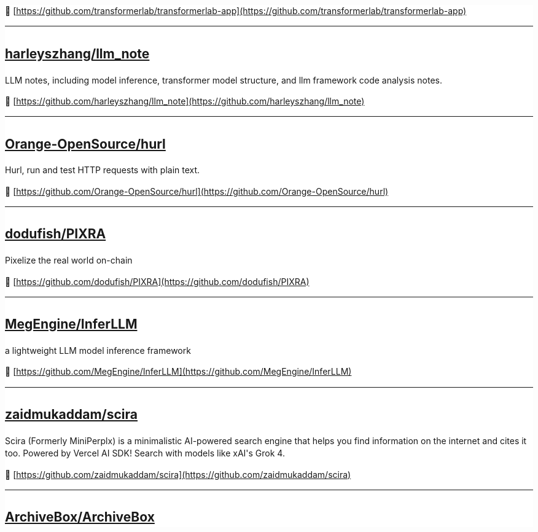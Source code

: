 🔗 [https://github.com/transformerlab/transformerlab-app](https://github.com/transformerlab/transformerlab-app)

---

## [harleyszhang/llm_note](https://github.com/harleyszhang/llm_note)

LLM notes, including model inference, transformer model structure, and llm framework code analysis notes.

🔗 [https://github.com/harleyszhang/llm_note](https://github.com/harleyszhang/llm_note)

---

## [Orange-OpenSource/hurl](https://github.com/Orange-OpenSource/hurl)

Hurl, run and test HTTP requests with plain text.

🔗 [https://github.com/Orange-OpenSource/hurl](https://github.com/Orange-OpenSource/hurl)

---

## [dodufish/PIXRA](https://github.com/dodufish/PIXRA)

Pixelize the real world on-chain

🔗 [https://github.com/dodufish/PIXRA](https://github.com/dodufish/PIXRA)

---

## [MegEngine/InferLLM](https://github.com/MegEngine/InferLLM)

a lightweight LLM model inference framework

🔗 [https://github.com/MegEngine/InferLLM](https://github.com/MegEngine/InferLLM)

---

## [zaidmukaddam/scira](https://github.com/zaidmukaddam/scira)

Scira (Formerly MiniPerplx) is a minimalistic AI-powered search engine that helps you find information on the internet and cites it too. Powered by Vercel AI SDK! Search with models like xAI's Grok 4.

🔗 [https://github.com/zaidmukaddam/scira](https://github.com/zaidmukaddam/scira)

---

## [ArchiveBox/ArchiveBox](https://github.com/ArchiveBox/ArchiveBox)
